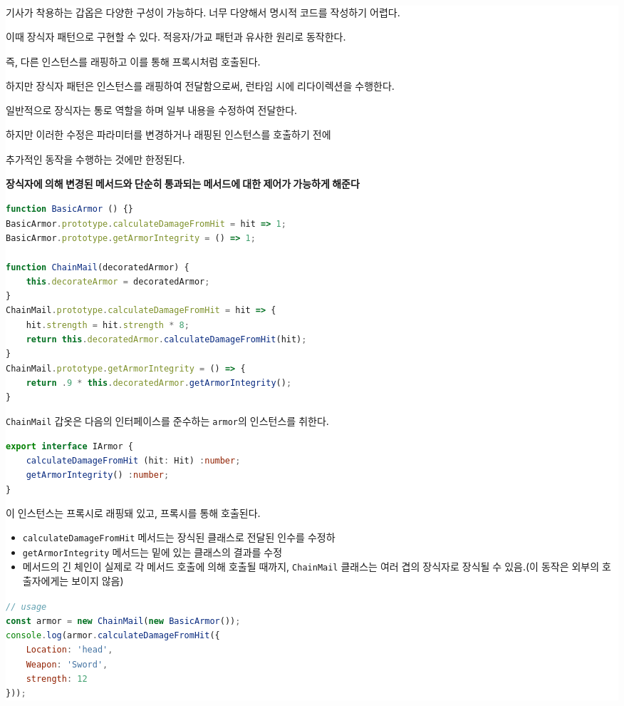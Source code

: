 기사가 착용하는 갑옵은 다양한 구성이 가능하다. 너무 다양해서 명시적 코드를 작성하기 어렵다.

이때 장식자 패턴으로 구현할 수 있다. 적응자/가교 패턴과 유사한 원리로 동작한다.

즉, 다른 인스턴스를 래핑하고 이를 통해 프록시처럼 호출된다.

하지만 장식자 패턴은 인스턴스를 래핑하여 전달함으로써, 런타임 시에 리다이렉션을 수행한다.

일반적으로 장식자는 통로 역할을 하며 일부 내용을 수정하여 전달한다.

하지만 이러한 수정은 파라미터를 변경하거나 래핑된 인스턴스를 호출하기 전에 

추가적인 동작을 수행하는 것에만 한정된다.

**장식자에 의해 변경된 메서드와 단순히 통과되는 메서드에 대한 제어가 가능하게 해준다**

```js
function BasicArmor () {}
BasicArmor.prototype.calculateDamageFromHit = hit => 1;
BasicArmor.prototype.getArmorIntegrity = () => 1;

function ChainMail(decoratedArmor) {
    this.decorateArmor = decoratedArmor;
}
ChainMail.prototype.calculateDamageFromHit = hit => {
    hit.strength = hit.strength * 8;
    return this.decoratedArmor.calculateDamageFromHit(hit);
}
ChainMail.prototype.getArmorIntegrity = () => {
    return .9 * this.decoratedArmor.getArmorIntegrity();
}
```

`ChainMail` 갑옷은 다음의 인터페이스를 준수하는 `armor`의 인스턴스를 취한다.

```typescript
export interface IArmor {
    calculateDamageFromHit (hit: Hit) :number;
    getArmorIntegrity() :number;
}
```

이 인스턴스는 프록시로 래핑돼 있고, 프록시를 통해 호출된다.

- `calculateDamageFromHit` 메서드는 장식된 클래스로 전달된 인수를 수정하
- `getArmorIntegrity` 메서드는 밑에 있는 클래스의 결과를 수정
- 메서드의 긴 체인이 실제로 각 메서드 호출에 의해 호출될 때까지, `ChainMail` 클래스는 여러 겹의 장식자로 장식될 수 있음.(이 동작은 외부의 호출자에게는 보이지 않음)

```js
// usage
const armor = new ChainMail(new BasicArmor());
console.log(armor.calculateDamageFromHit({
    Location: 'head', 
    Weapon: 'Sword', 
    strength: 12
}));
```
